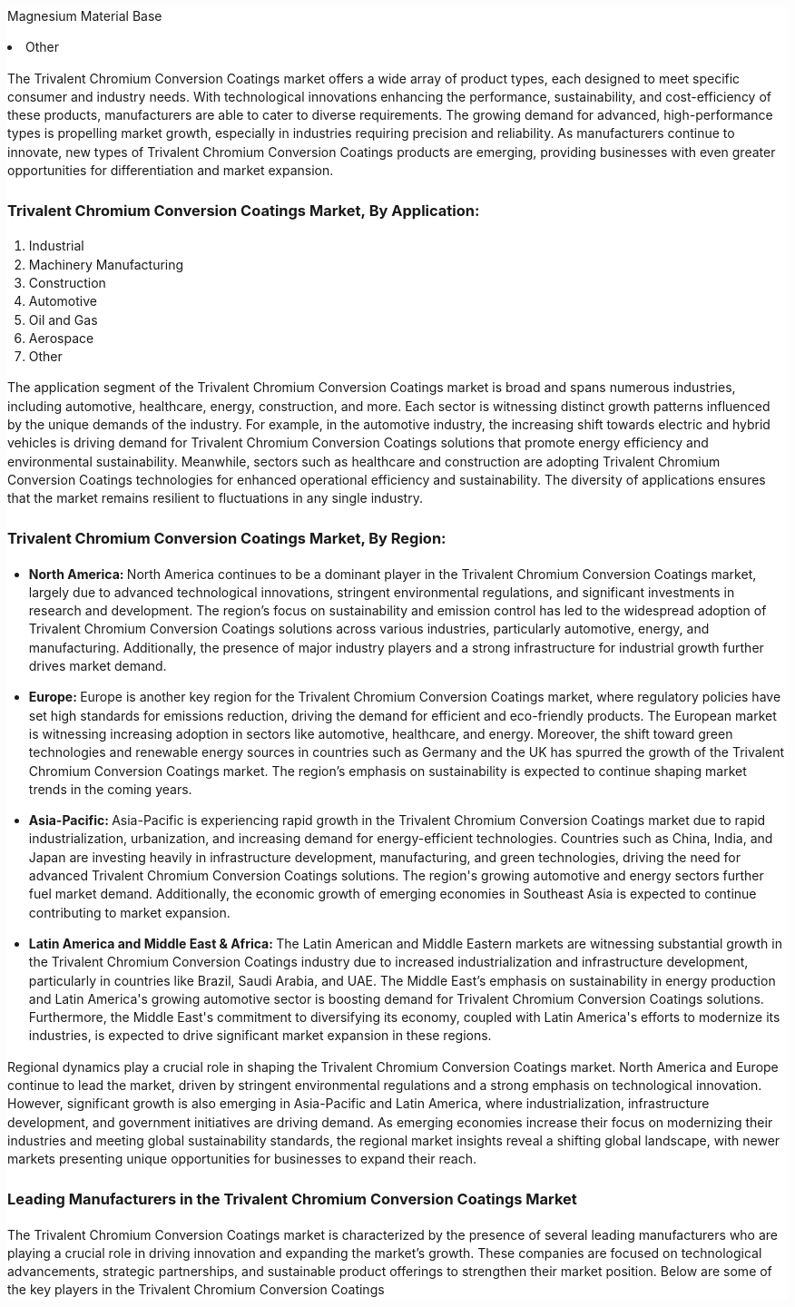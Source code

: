 Magnesium Material Base<li> Other</li></ol><p>The Trivalent Chromium Conversion Coatings market offers a wide array of product types, each designed to meet specific consumer and industry needs. With technological innovations enhancing the performance, sustainability, and cost-efficiency of these products, manufacturers are able to cater to diverse requirements. The growing demand for advanced, high-performance types is propelling market growth, especially in industries requiring precision and reliability. As manufacturers continue to innovate, new types of Trivalent Chromium Conversion Coatings products are emerging, providing businesses with even greater opportunities for differentiation and market expansion.</p><h3>Trivalent Chromium Conversion Coatings Market,&nbsp;By Application:</h3><ol><li>Industrial<li> Machinery Manufacturing<li> Construction<li> Automotive<li> Oil and Gas<li> Aerospace<li> Other</li></ol><p>The application segment of the Trivalent Chromium Conversion Coatings market is broad and spans numerous industries, including automotive, healthcare, energy, construction, and more. Each sector is witnessing distinct growth patterns influenced by the unique demands of the industry. For example, in the automotive industry, the increasing shift towards electric and hybrid vehicles is driving demand for Trivalent Chromium Conversion Coatings solutions that promote energy efficiency and environmental sustainability. Meanwhile, sectors such as healthcare and construction are adopting Trivalent Chromium Conversion Coatings technologies for enhanced operational efficiency and sustainability. The diversity of applications ensures that the market remains resilient to fluctuations in any single industry.</p><h3>Trivalent Chromium Conversion Coatings Market, By Region:</h3><ul><li><p><strong>North America:&nbsp;</strong>North America continues to be a dominant player in the Trivalent Chromium Conversion Coatings market, largely due to advanced technological innovations, stringent environmental regulations, and significant investments in research and development. The region&rsquo;s focus on sustainability and emission control has led to the widespread adoption of Trivalent Chromium Conversion Coatings solutions across various industries, particularly automotive, energy, and manufacturing. Additionally, the presence of major industry players and a strong infrastructure for industrial growth further drives market demand.</p></li><li><p><strong><strong>Europe:&nbsp;</strong></strong>Europe is another key region for the Trivalent Chromium Conversion Coatings market, where regulatory policies have set high standards for emissions reduction, driving the demand for efficient and eco-friendly products. The European market is witnessing increasing adoption in sectors like automotive, healthcare, and energy. Moreover, the shift toward green technologies and renewable energy sources in countries such as Germany and the UK has spurred the growth of the Trivalent Chromium Conversion Coatings market. The region&rsquo;s emphasis on sustainability is expected to continue shaping market trends in the coming years.</p></li><li><p><strong><strong>Asia-Pacific:&nbsp;</strong></strong>Asia-Pacific is experiencing rapid growth in the Trivalent Chromium Conversion Coatings market due to rapid industrialization, urbanization, and increasing demand for energy-efficient technologies. Countries such as China, India, and Japan are investing heavily in infrastructure development, manufacturing, and green technologies, driving the need for advanced Trivalent Chromium Conversion Coatings solutions. The region's growing automotive and energy sectors further fuel market demand. Additionally, the economic growth of emerging economies in Southeast Asia is expected to continue contributing to market expansion.</p></li><li><p><strong><strong>Latin America and Middle East &amp; Africa:&nbsp;</strong></strong>The Latin American and Middle Eastern markets are witnessing substantial growth in the Trivalent Chromium Conversion Coatings industry due to increased industrialization and infrastructure development, particularly in countries like Brazil, Saudi Arabia, and UAE. The Middle East&rsquo;s emphasis on sustainability in energy production and Latin America's growing automotive sector is boosting demand for Trivalent Chromium Conversion Coatings solutions. Furthermore, the Middle East's commitment to diversifying its economy, coupled with Latin America's efforts to modernize its industries, is expected to drive significant market expansion in these regions.</p></li></ul><p>Regional dynamics play a crucial role in shaping the Trivalent Chromium Conversion Coatings market. North America and Europe continue to lead the market, driven by stringent environmental regulations and a strong emphasis on technological innovation. However, significant growth is also emerging in Asia-Pacific and Latin America, where industrialization, infrastructure development, and government initiatives are driving demand. As emerging economies increase their focus on modernizing their industries and meeting global sustainability standards, the regional market insights reveal a shifting global landscape, with newer markets presenting unique opportunities for businesses to expand their reach.</p><h3><strong>Leading Manufacturers in the Trivalent Chromium Conversion Coatings Market</strong></h3><p>The Trivalent Chromium Conversion Coatings market is characterized by the presence of several leading manufacturers who are playing a crucial role in driving innovation and expanding the market&rsquo;s growth. These companies are focused on technological advancements, strategic partnerships, and sustainable product offerings to strengthen their market position. Below are some of the key players in the Trivalent Chromium Conversion Coatings